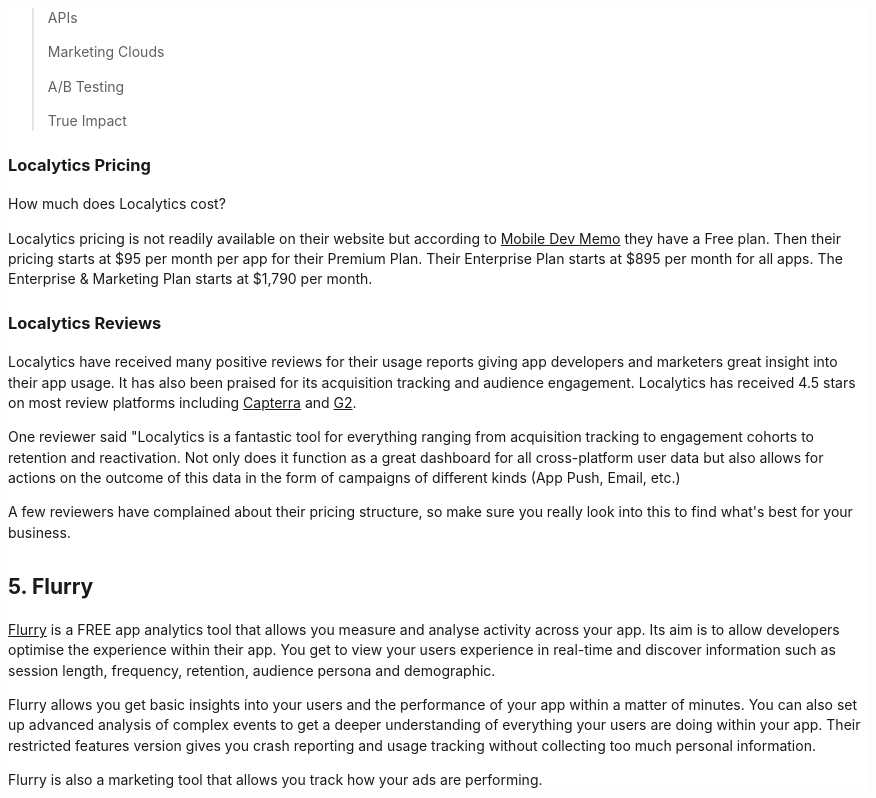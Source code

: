 > 
> APIs
> 
> Marketing Clouds
> 
> A/B Testing
> 
> True Impact

### Localytics Pricing

How much does Localytics cost?

Localytics pricing is not readily available on their website but according to [Mobile Dev Memo](https://mobiledevmemo.com/localytics/) they have a Free plan. Then their pricing starts at $95 per month per app for their Premium Plan. Their Enterprise Plan starts at $895 per month for all apps. The Enterprise & Marketing Plan starts at $1,790 per month.

### Localytics Reviews

Localytics have received many positive reviews for their usage reports giving app developers and marketers great insight into their app usage. It has also been praised for its acquisition tracking and audience engagement. Localytics has received 4.5 stars on most review platforms including [Capterra](https://www.capterra.com/p/149023/Localytics/) and [G2](https://www.g2.com/products/localytics/reviews).

One reviewer said "Localytics is a fantastic tool for everything ranging from acquisition tracking to engagement cohorts to retention and reactivation. Not only does it function as a great dashboard for all cross-platform user data but also allows for actions on the outcome of this data in the form of campaigns of different kinds (App Push, Email, etc.)

A few reviewers have complained about their pricing structure, so make sure you really look into this to find what's best for your business.

## 5\. Flurry

[Flurry](https://www.flurry.com/) is a FREE app analytics tool that allows you measure and analyse activity across your app. Its aim is to allow developers optimise the experience within their app. You get to view your users experience in real-time and discover information such as session length, frequency, retention, audience persona and demographic.

Flurry allows you get basic insights into your users and the performance of your app within a matter of minutes. You can also set up advanced analysis of complex events to get a deeper understanding of everything your users are doing within your app. Their restricted features version gives you crash reporting and usage tracking without collecting too much personal information.

Flurry is also a marketing tool that allows you track how your ads are performing.
